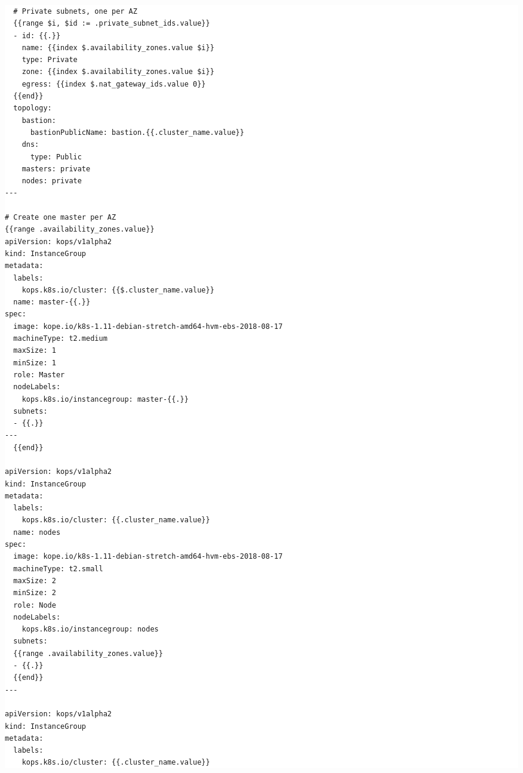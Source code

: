 ````
  # Private subnets, one per AZ
  {{range $i, $id := .private_subnet_ids.value}}
  - id: {{.}}
    name: {{index $.availability_zones.value $i}}
    type: Private
    zone: {{index $.availability_zones.value $i}}
    egress: {{index $.nat_gateway_ids.value 0}}
  {{end}}
  topology:
    bastion:
      bastionPublicName: bastion.{{.cluster_name.value}}
    dns:
      type: Public
    masters: private
    nodes: private
---

# Create one master per AZ
{{range .availability_zones.value}}
apiVersion: kops/v1alpha2
kind: InstanceGroup
metadata:
  labels:
    kops.k8s.io/cluster: {{$.cluster_name.value}}
  name: master-{{.}}
spec:
  image: kope.io/k8s-1.11-debian-stretch-amd64-hvm-ebs-2018-08-17
  machineType: t2.medium
  maxSize: 1
  minSize: 1
  role: Master
  nodeLabels:
    kops.k8s.io/instancegroup: master-{{.}}
  subnets:
  - {{.}}
---
  {{end}}

apiVersion: kops/v1alpha2
kind: InstanceGroup
metadata:
  labels:
    kops.k8s.io/cluster: {{.cluster_name.value}}
  name: nodes
spec:
  image: kope.io/k8s-1.11-debian-stretch-amd64-hvm-ebs-2018-08-17
  machineType: t2.small
  maxSize: 2
  minSize: 2
  role: Node
  nodeLabels:
    kops.k8s.io/instancegroup: nodes
  subnets:
  {{range .availability_zones.value}}
  - {{.}}
  {{end}}
---

apiVersion: kops/v1alpha2
kind: InstanceGroup
metadata:
  labels:
    kops.k8s.io/cluster: {{.cluster_name.value}}
````